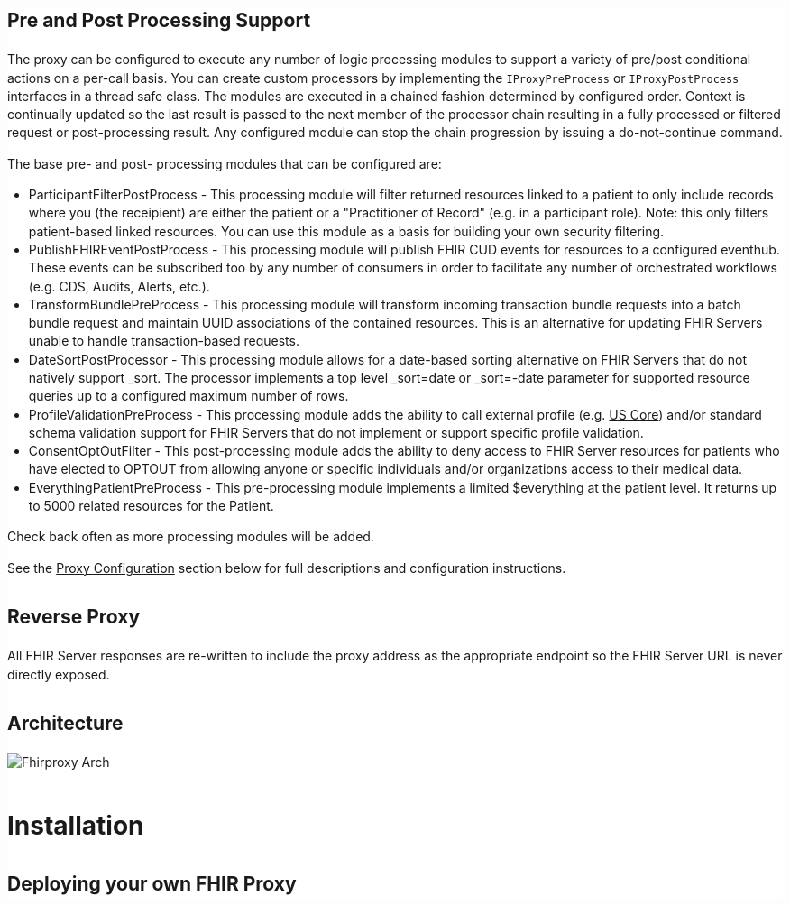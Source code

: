 ## Pre and Post Processing Support <a name="paragraph3"></a>
The proxy can be configured to execute any number of logic processing modules to support a variety of pre/post conditional actions on a per-call basis. You can create custom processors by implementing the ```IProxyPreProcess``` or ```IProxyPostProcess``` interfaces in a thread safe class.
The modules are executed in a chained fashion determined by configured order. Context is continually updated so the last result is passed to the next member of the processor chain resulting in a fully processed or filtered request or post-processing result. Any configured module can stop the chain progression by issuing a do-not-continue command.

The base pre- and post- processing modules that can be configured are:
 + ParticipantFilterPostProcess - This processing module will filter returned resources linked to a patient to only include records where you (the receipient) are either the patient or a "Practitioner of Record" (e.g. in a participant role). Note: this only filters patient-based linked resources. You can use this module as a basis for building your own security filtering.</br>
 + PublishFHIREventPostProcess - This processing module will publish FHIR CUD events for resources to a configured eventhub. These events can be subscribed too by any number of consumers in order to facilitate any number of orchestrated workflows (e.g. CDS, Audits, Alerts, etc.).</br>
 + TransformBundlePreProcess - This processing module will transform incoming transaction bundle requests into a batch bundle request and maintain UUID associations of the contained resources. This is an alternative for updating FHIR Servers unable to handle transaction-based requests.</br>
 + DateSortPostProcessor - This processing module allows for a date-based sorting alternative on FHIR Servers that do not natively support _sort. The processor implements a top level _sort=date or _sort=-date parameter for supported resource queries up to a configured maximum number of rows.</br>  
 + ProfileValidationPreProcess - This processing module adds the ability to call external profile (e.g. [US Core](https://www.hl7.org/fhir/us/core/)) and/or standard schema validation support for FHIR Servers that do not implement or support specific profile validation.
 + ConsentOptOutFilter - This post-processing module adds the ability to deny access to FHIR Server resources for patients who have elected to OPTOUT from allowing anyone or specific individuals and/or organizations access to their medical data.
 + EverythingPatientPreProcess - This pre-processing module implements a limited $everything at the patient level. It returns up to 5000 related resources for the Patient.

Check back often as more processing modules will be added. </br>
 
See the [Proxy Configuration](##configuration) section below for full descriptions and configuration instructions.
## Reverse Proxy <a name="paragraph4"></a>
All FHIR Server responses are re-written to include the proxy address as the appropriate endpoint so the FHIR Server URL is never directly exposed.

## Architecture <a name="paragraph5"></a>
![Fhirproxy Arch](fhirproxy_arch.png)

# Installation <a name="installation"></a>

## Deploying your own FHIR Proxy <a name="paragraph6"></a>
